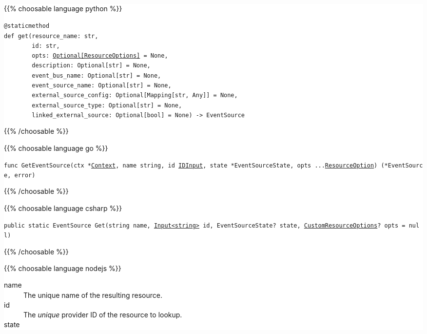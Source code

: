 {{% choosable language python %}}
<div class="highlight"><pre class="chroma"><code class="language-python" data-lang="python"><span class=nd>@staticmethod</span>
<span class="k">def </span><span class="nf">get</span><span class="p">(</span><span class="nx">resource_name</span><span class="p">:</span> <span class="nx">str</span><span class="p">,</span>
        <span class="nx">id</span><span class="p">:</span> <span class="nx">str</span><span class="p">,</span>
        <span class="nx">opts</span><span class="p">:</span> <span class="nx"><a href="/docs/reference/pkg/python/pulumi/#pulumi.ResourceOptions">Optional[ResourceOptions]</a></span> = None<span class="p">,</span>
        <span class="nx">description</span><span class="p">:</span> <span class="nx">Optional[str]</span> = None<span class="p">,</span>
        <span class="nx">event_bus_name</span><span class="p">:</span> <span class="nx">Optional[str]</span> = None<span class="p">,</span>
        <span class="nx">event_source_name</span><span class="p">:</span> <span class="nx">Optional[str]</span> = None<span class="p">,</span>
        <span class="nx">external_source_config</span><span class="p">:</span> <span class="nx">Optional[Mapping[str, Any]]</span> = None<span class="p">,</span>
        <span class="nx">external_source_type</span><span class="p">:</span> <span class="nx">Optional[str]</span> = None<span class="p">,</span>
        <span class="nx">linked_external_source</span><span class="p">:</span> <span class="nx">Optional[bool]</span> = None<span class="p">) -&gt;</span> EventSource</code></pre></div>
{{% /choosable %}}

{{% choosable language go %}}
<div class="highlight"><pre class="chroma"><code class="language-go" data-lang="go"><span class="k">func </span>GetEventSource<span class="p">(</span><span class="nx">ctx</span><span class="p"> *</span><span class="nx"><a href="https://pkg.go.dev/github.com/pulumi/pulumi/sdk/v3/go/pulumi?tab=doc#Context">Context</a></span><span class="p">,</span> <span class="nx">name</span><span class="p"> </span><span class="nx">string</span><span class="p">,</span> <span class="nx">id</span><span class="p"> </span><span class="nx"><a href="https://pkg.go.dev/github.com/pulumi/pulumi/sdk/v3/go/pulumi?tab=doc#IDInput">IDInput</a></span><span class="p">,</span> <span class="nx">state</span><span class="p"> *</span><span class="nx">EventSourceState</span><span class="p">,</span> <span class="nx">opts</span><span class="p"> ...</span><span class="nx"><a href="https://pkg.go.dev/github.com/pulumi/pulumi/sdk/v3/go/pulumi?tab=doc#ResourceOption">ResourceOption</a></span><span class="p">) (*<span class="nx">EventSource</span>, error)</span></code></pre></div>
{{% /choosable %}}

{{% choosable language csharp %}}
<div class="highlight"><pre class="chroma"><code class="language-csharp" data-lang="csharp"><span class="k">public static </span><span class="nx">EventSource</span><span class="nf"> Get</span><span class="p">(</span><span class="nx">string</span><span class="p"> </span><span class="nx">name<span class="p">,</span> <span class="nx"><a href="/docs/reference/pkg/dotnet/Pulumi/Pulumi.Input-1.html">Input&lt;string&gt;</a></span><span class="p"> </span><span class="nx">id<span class="p">,</span> <span class="nx">EventSourceState</span><span class="p">? </span><span class="nx">state<span class="p">,</span> <span class="nx"><a href="/docs/reference/pkg/dotnet/Pulumi/Pulumi.CustomResourceOptions.html">CustomResourceOptions</a></span><span class="p">? </span><span class="nx">opts = null<span class="p">)</span></code></pre></div>
{{% /choosable %}}

{{% choosable language nodejs %}}

<dl class="resources-properties">
    <dt class="property-required" title="Required">
        <span>name</span>
        <span class="property-indicator"></span>
    </dt>
    <dd>The unique name of the resulting resource.</dd>
    <dt class="property-required" title="Required">
        <span>id</span>
        <span class="property-indicator"></span>
    </dt>
    <dd>The <em>unique</em> provider ID of the resource to lookup.</dd>
    <dt class="property-optional" title="Optional">
        <span>state</span>